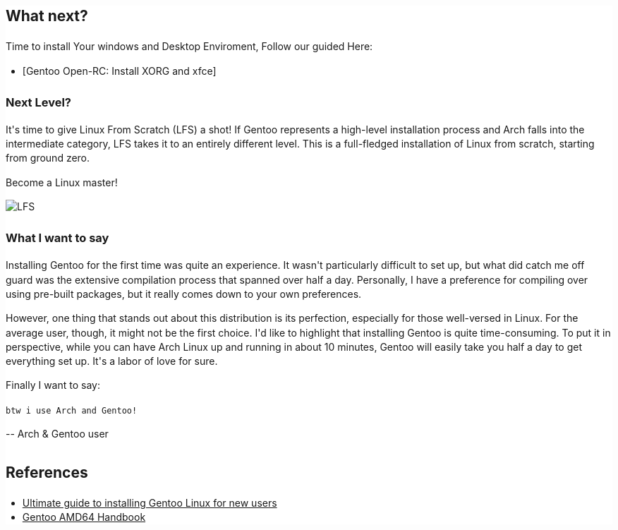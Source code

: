 ## What next?

Time to install Your windows and Desktop Enviroment, Follow our guided Here:

- [Gentoo Open-RC: Install XORG and xfce]

### Next Level?

It's time to give Linux From Scratch (LFS) a shot! If Gentoo represents a high-level installation process and Arch falls into the intermediate category, LFS takes it to an entirely different level. This is a full-fledged installation of Linux from scratch, starting from ground zero.

Become a Linux master!

![LFS](https://heshambahram.com/wp-content/uploads/2018/06/Linux-From-Scratch-1024x652.jpg)

### What I want to say

Installing Gentoo for the first time was quite an experience. It wasn't particularly difficult to set up, but what did catch me off guard was the extensive compilation process that spanned over half a day. Personally, I have a preference for compiling over using pre-built packages, but it really comes down to your own preferences.

However, one thing that stands out about this distribution is its perfection, especially for those well-versed in Linux. For the average user, though, it might not be the first choice. I'd like to highlight that installing Gentoo is quite time-consuming. To put it in perspective, while you can have Arch Linux up and running in about 10 minutes, Gentoo will easily take you half a day to get everything set up. It's a labor of love for sure.


Finally I want to say:

```shell
btw i use Arch and Gentoo!
```

-- Arch & Gentoo user

## References

- [Ultimate guide to installing Gentoo Linux for new users](https://onion.tube/watch?v=_50MJv4Dc40)
- [Gentoo AMD64 Handbook](https://wiki.gentoo.org/wiki/Handbook:AMD64)
